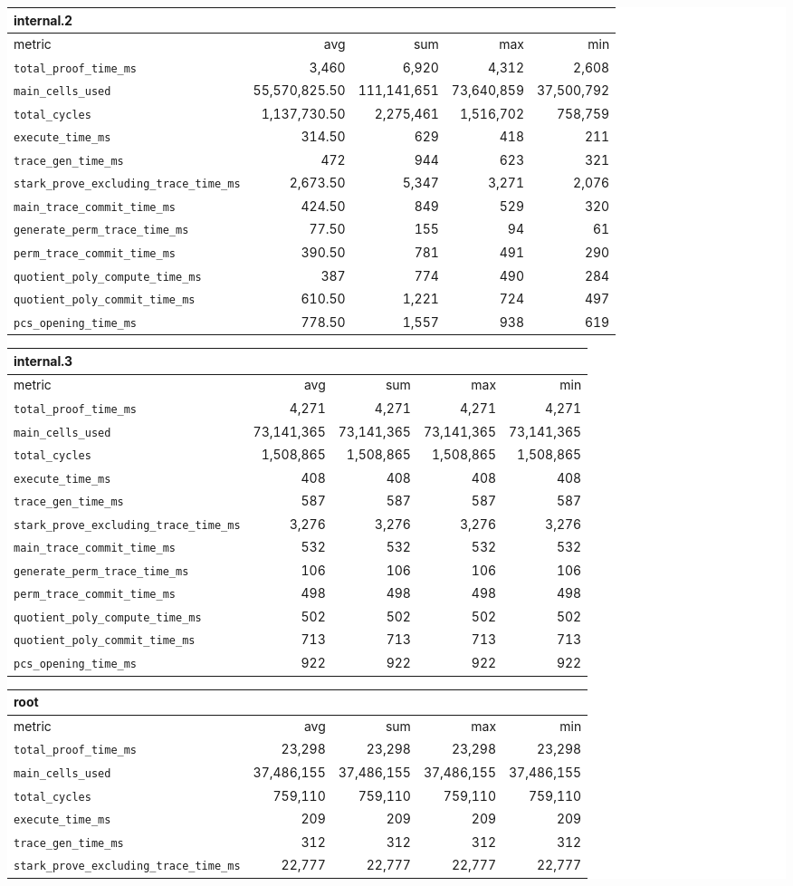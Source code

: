 | internal.2 |||||
|:---|---:|---:|---:|---:|
|metric|avg|sum|max|min|
| `total_proof_time_ms ` |  3,460 |  6,920 |  4,312 |  2,608 |
| `main_cells_used     ` |  55,570,825.50 |  111,141,651 |  73,640,859 |  37,500,792 |
| `total_cycles        ` |  1,137,730.50 |  2,275,461 |  1,516,702 |  758,759 |
| `execute_time_ms     ` |  314.50 |  629 |  418 |  211 |
| `trace_gen_time_ms   ` |  472 |  944 |  623 |  321 |
| `stark_prove_excluding_trace_time_ms` |  2,673.50 |  5,347 |  3,271 |  2,076 |
| `main_trace_commit_time_ms` |  424.50 |  849 |  529 |  320 |
| `generate_perm_trace_time_ms` |  77.50 |  155 |  94 |  61 |
| `perm_trace_commit_time_ms` |  390.50 |  781 |  491 |  290 |
| `quotient_poly_compute_time_ms` |  387 |  774 |  490 |  284 |
| `quotient_poly_commit_time_ms` |  610.50 |  1,221 |  724 |  497 |
| `pcs_opening_time_ms ` |  778.50 |  1,557 |  938 |  619 |

| internal.3 |||||
|:---|---:|---:|---:|---:|
|metric|avg|sum|max|min|
| `total_proof_time_ms ` |  4,271 |  4,271 |  4,271 |  4,271 |
| `main_cells_used     ` |  73,141,365 |  73,141,365 |  73,141,365 |  73,141,365 |
| `total_cycles        ` |  1,508,865 |  1,508,865 |  1,508,865 |  1,508,865 |
| `execute_time_ms     ` |  408 |  408 |  408 |  408 |
| `trace_gen_time_ms   ` |  587 |  587 |  587 |  587 |
| `stark_prove_excluding_trace_time_ms` |  3,276 |  3,276 |  3,276 |  3,276 |
| `main_trace_commit_time_ms` |  532 |  532 |  532 |  532 |
| `generate_perm_trace_time_ms` |  106 |  106 |  106 |  106 |
| `perm_trace_commit_time_ms` |  498 |  498 |  498 |  498 |
| `quotient_poly_compute_time_ms` |  502 |  502 |  502 |  502 |
| `quotient_poly_commit_time_ms` |  713 |  713 |  713 |  713 |
| `pcs_opening_time_ms ` |  922 |  922 |  922 |  922 |

| root |||||
|:---|---:|---:|---:|---:|
|metric|avg|sum|max|min|
| `total_proof_time_ms ` |  23,298 |  23,298 |  23,298 |  23,298 |
| `main_cells_used     ` |  37,486,155 |  37,486,155 |  37,486,155 |  37,486,155 |
| `total_cycles        ` |  759,110 |  759,110 |  759,110 |  759,110 |
| `execute_time_ms     ` |  209 |  209 |  209 |  209 |
| `trace_gen_time_ms   ` |  312 |  312 |  312 |  312 |
| `stark_prove_excluding_trace_time_ms` |  22,777 |  22,777 |  22,777 |  22,777 |